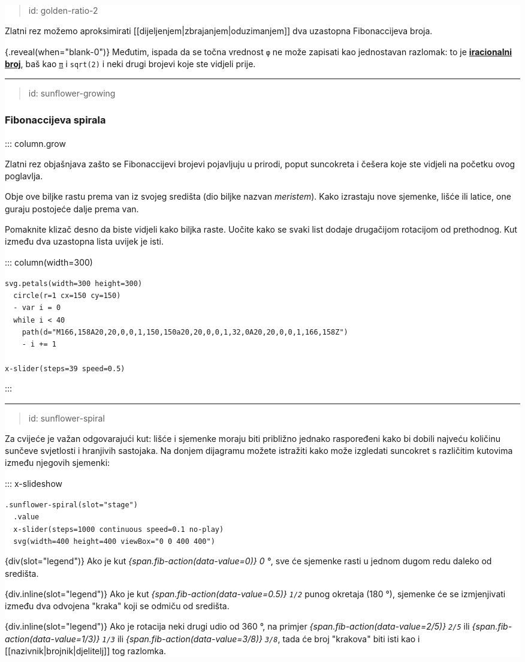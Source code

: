 > id: golden-ratio-2

Zlatni rez možemo aproksimirati [[dijeljenjem|zbrajanjem|oduzimanjem]] dva uzastopna Fibonaccijeva broja.

{.reveal(when="blank-0")} Međutim, ispada da se točna vrednost `φ` ne može zapisati kao jednostavan razlomak: to je [__iracionalni broj__](gloss:irrational-numbers), baš kao [`π`](gloss:pi) i `sqrt(2)` i neki drugi brojevi koje ste vidjeli prije.

---
> id: sunflower-growing

### Fibonaccijeva spirala

::: column.grow

Zlatni rez objašnjava zašto se Fibonaccijevi brojevi pojavljuju u prirodi, poput suncokreta i češera koje ste vidjeli na početku ovog poglavlja.

Obje ove biljke rastu prema van iz svojeg središta (dio biljke nazvan _meristem_). Kako izrastaju nove sjemenke, lišće ili latice, one guraju postojeće dalje prema van.

Pomaknite klizač desno da biste vidjeli kako biljka raste. Uočite kako se svaki list dodaje drugačijom rotacijom od prethodnog. Kut između dva uzastopna lista uvijek je isti.

::: column(width=300)

    svg.petals(width=300 height=300)
      circle(r=1 cx=150 cy=150)
      - var i = 0
      while i < 40
        path(d="M166,158A20,20,0,0,1,150,150a20,20,0,0,1,32,0A20,20,0,0,1,166,158Z")
        - i += 1
    
    x-slider(steps=39 speed=0.5)

:::

---
> id: sunflower-spiral

Za cvijeće je važan odgovarajući kut: lišće i sjemenke moraju biti približno jednako raspoređeni kako bi dobili najveću količinu sunčeve svjetlosti i hranjivih sastojaka. Na donjem dijagramu možete istražiti kako može izgledati suncokret s različitim kutovima između njegovih sjemenki:

::: x-slideshow

    .sunflower-spiral(slot="stage")
      .value
      x-slider(steps=1000 continuous speed=0.1 no-play)
      svg(width=400 height=400 viewBox="0 0 400 400")

{div(slot="legend")} Ako je kut _{span.fib-action(data-value=0)} 0 °_, sve će sjemenke rasti u jednom dugom redu daleko od središta.

{div.inline(slot="legend")} Ako je kut _{span.fib-action(data-value=0.5)} `1/2`_ punog okretaja (180 °), sjemenke će se izmjenjivati između dva odvojena "kraka" koji se odmiču od središta.

{div.inline(slot="legend")} Ako je rotacija neki drugi udio od 360 °, na primjer _{span.fib-action(data-value=2/5)} `2/5`_ ili _{span.fib-action(data-value=1/3)} `1/3`_ ili _{span.fib-action(data-value=3/8)} `3/8`_, tada će broj "krakova" biti isti kao i [[nazivnik|brojnik|djelitelj]] tog razlomka.
